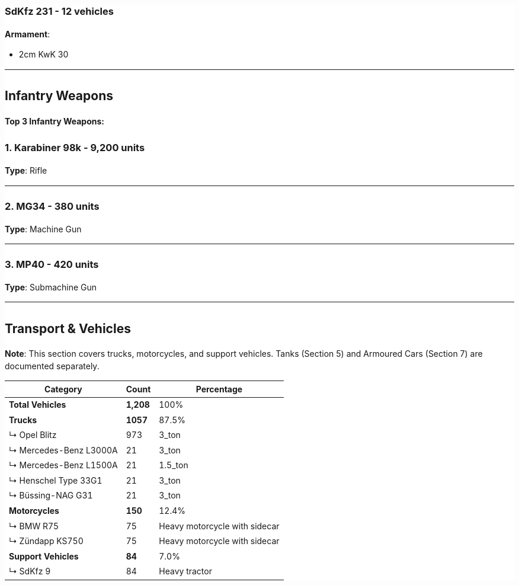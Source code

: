 
### SdKfz 231 - 12 vehicles

**Armament**:
- 2cm KwK 30

---

## Infantry Weapons

**Top 3 Infantry Weapons:**

### 1. Karabiner 98k - 9,200 units

**Type**: Rifle

---

### 2. MG34 - 380 units

**Type**: Machine Gun

---

### 3. MP40 - 420 units

**Type**: Submachine Gun

---

## Transport & Vehicles

**Note**: This section covers trucks, motorcycles, and support vehicles. Tanks (Section 5) and Armoured Cars (Section 7) are documented separately.

| Category | Count | Percentage |
|----------|-------|------------|
| **Total Vehicles** | **1,208** | 100% |
| **Trucks** | **1057** | 87.5% |
| ↳ Opel Blitz | 973 | 3_ton |
| ↳ Mercedes-Benz L3000A | 21 | 3_ton |
| ↳ Mercedes-Benz L1500A | 21 | 1.5_ton |
| ↳ Henschel Type 33G1 | 21 | 3_ton |
| ↳ Büssing-NAG G31 | 21 | 3_ton |
| **Motorcycles** | **150** | 12.4% |
| ↳ BMW R75 | 75 | Heavy motorcycle with sidecar |
| ↳ Zündapp KS750 | 75 | Heavy motorcycle with sidecar |
| **Support Vehicles** | **84** | 7.0% |
| ↳ SdKfz 9 | 84 | Heavy tractor |
